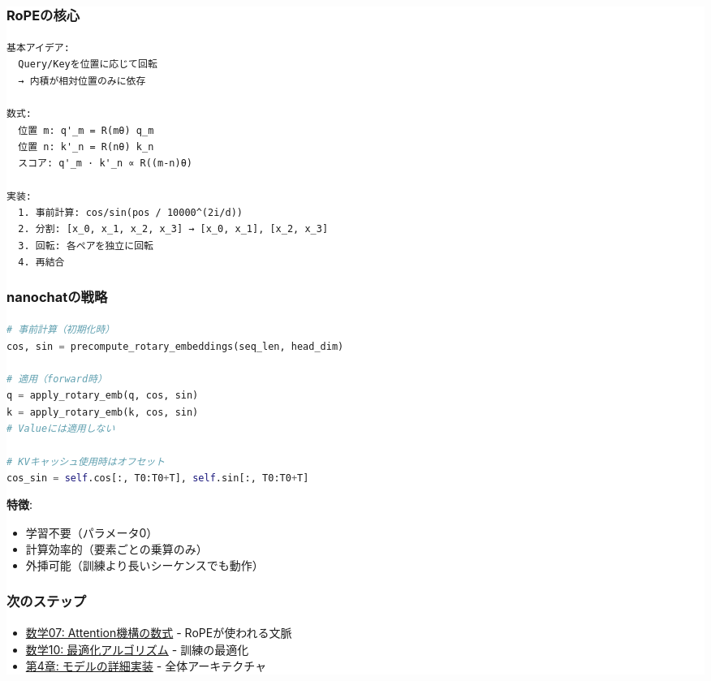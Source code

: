 ### RoPEの核心

```
基本アイデア:
  Query/Keyを位置に応じて回転
  → 内積が相対位置のみに依存

数式:
  位置 m: q'_m = R(mθ) q_m
  位置 n: k'_n = R(nθ) k_n
  スコア: q'_m · k'_n ∝ R((m-n)θ)

実装:
  1. 事前計算: cos/sin(pos / 10000^(2i/d))
  2. 分割: [x_0, x_1, x_2, x_3] → [x_0, x_1], [x_2, x_3]
  3. 回転: 各ペアを独立に回転
  4. 再結合
```

### nanochatの戦略

```python
# 事前計算（初期化時）
cos, sin = precompute_rotary_embeddings(seq_len, head_dim)

# 適用（forward時）
q = apply_rotary_emb(q, cos, sin)
k = apply_rotary_emb(k, cos, sin)
# Valueには適用しない

# KVキャッシュ使用時はオフセット
cos_sin = self.cos[:, T0:T0+T], self.sin[:, T0:T0+T]
```

**特徴**:
- 学習不要（パラメータ0）
- 計算効率的（要素ごとの乗算のみ）
- 外挿可能（訓練より長いシーケンスでも動作）

### 次のステップ

- [数学07: Attention機構の数式](07-attention.md) - RoPEが使われる文脈
- [数学10: 最適化アルゴリズム](10-optimization.md) - 訓練の最適化
- [第4章: モデルの詳細実装](../04-model-implementation.md) - 全体アーキテクチャ
